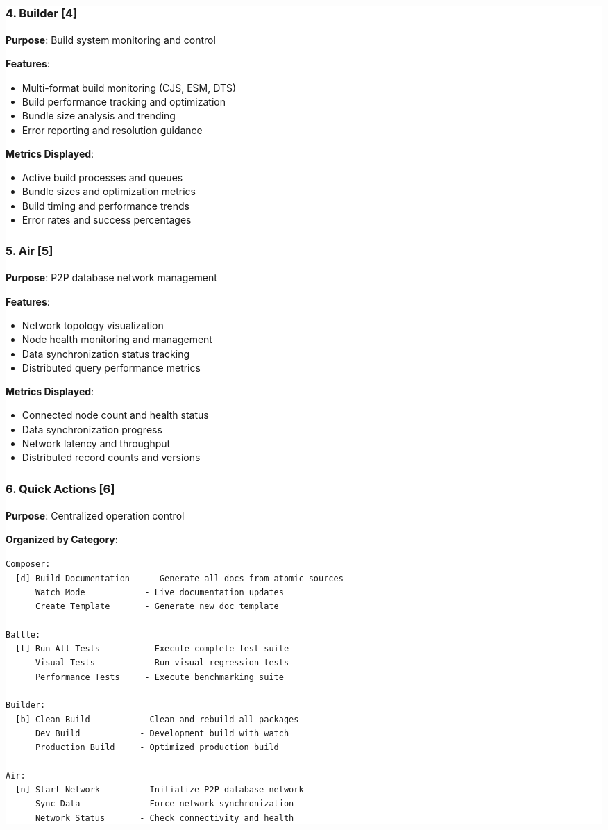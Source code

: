 ### 4. Builder [4]
**Purpose**: Build system monitoring and control

**Features**:
- Multi-format build monitoring (CJS, ESM, DTS)
- Build performance tracking and optimization
- Bundle size analysis and trending
- Error reporting and resolution guidance

**Metrics Displayed**:
- Active build processes and queues
- Bundle sizes and optimization metrics
- Build timing and performance trends
- Error rates and success percentages

### 5. Air [5]
**Purpose**: P2P database network management

**Features**:
- Network topology visualization
- Node health monitoring and management
- Data synchronization status tracking
- Distributed query performance metrics

**Metrics Displayed**:
- Connected node count and health status
- Data synchronization progress
- Network latency and throughput
- Distributed record counts and versions

### 6. Quick Actions [6]
**Purpose**: Centralized operation control

**Organized by Category**:
```
Composer:
  [d] Build Documentation    - Generate all docs from atomic sources
      Watch Mode            - Live documentation updates
      Create Template       - Generate new doc template

Battle:
  [t] Run All Tests         - Execute complete test suite
      Visual Tests          - Run visual regression tests  
      Performance Tests     - Execute benchmarking suite

Builder:
  [b] Clean Build          - Clean and rebuild all packages
      Dev Build            - Development build with watch
      Production Build     - Optimized production build

Air:
  [n] Start Network        - Initialize P2P database network
      Sync Data            - Force network synchronization
      Network Status       - Check connectivity and health
```
